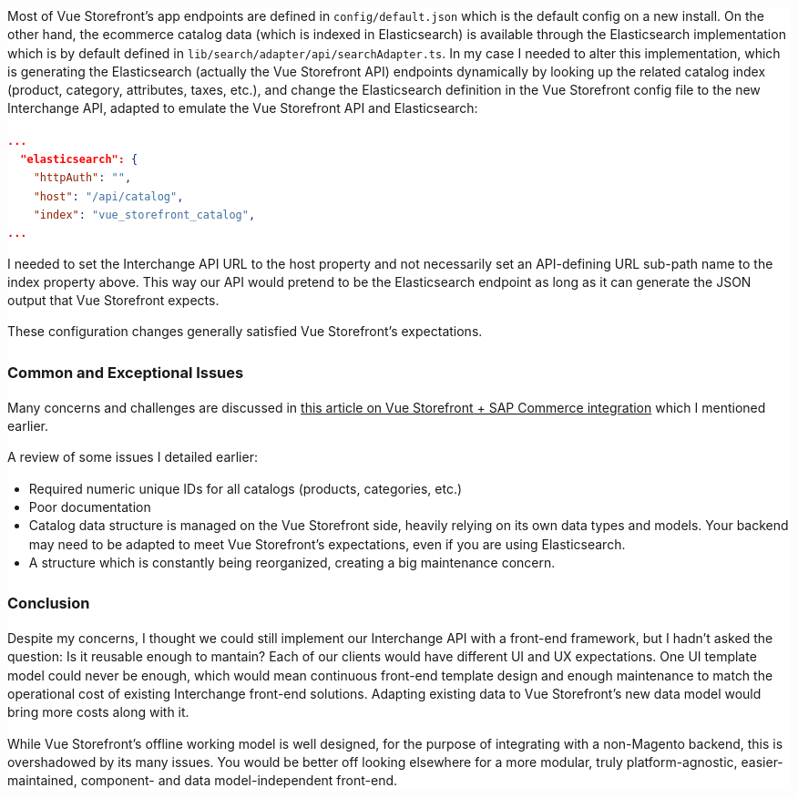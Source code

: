 Most of Vue Storefront’s app endpoints are defined in `config/default.json` which is the default config on a new install. On the other hand, the ecommerce catalog data (which is indexed in Elasticsearch) is available through the Elasticsearch implementation which is by default defined in `lib/search/adapter/api/searchAdapter.ts`. In my case I needed to alter this implementation, which is generating the Elasticsearch (actually the Vue Storefront API) endpoints dynamically by looking up the related catalog index (product, category, attributes, taxes, etc.), and change the Elasticsearch definition in the Vue Storefront config file to the new Interchange API, adapted to emulate the Vue Storefront API and Elasticsearch:

```json
...
  "elasticsearch": {
    "httpAuth": "",
    "host": "/api/catalog",
    "index": "vue_storefront_catalog",
...
```

I needed to set the Interchange API URL to the host property and not necessarily set an API-defining URL sub-path name to the index property above. This way our API would pretend to be the Elasticsearch endpoint as long as it can generate the JSON output that Vue Storefront expects.

These configuration changes generally satisfied Vue Storefront’s expectations.

### Common and Exceptional Issues

Many concerns and challenges are discussed in [this article on Vue Storefront + SAP Commerce integration](https://hybrismart.com/2019/02/13/vue-storefront-sap-commerce-open-source-pwa-storefront-integration-demo/#h.4jhhd7ba1u4i) which I mentioned earlier.

A review of some issues I detailed earlier:

- Required numeric unique IDs for all catalogs (products, categories, etc.)
- Poor documentation
- Catalog data structure is managed on the Vue Storefront side, heavily relying on its own data types and models. Your backend may need to be adapted to meet Vue Storefront’s expectations, even if you are using Elasticsearch.
- A structure which is constantly being reorganized, creating a big maintenance concern.

### Conclusion

Despite my concerns, I thought we could still implement our Interchange API with a front-end framework, but I hadn’t asked the question: Is it reusable enough to mantain? Each of our clients would have different UI and UX expectations. One UI template model could never be enough, which would mean continuous front-end template design and enough maintenance to match the operational cost of existing Interchange front-end solutions. Adapting existing data to Vue Storefront’s new data model would bring more costs along with it.

While Vue Storefront’s offline working model is well designed, for the purpose of integrating with a non-Magento backend, this is overshadowed by its many issues. You would be better off looking elsewhere for a more modular, truly platform-agnostic, easier-maintained, component- and data model-independent front-end.
